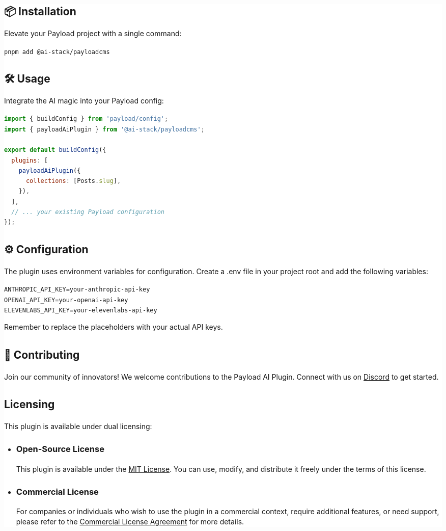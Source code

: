 ## 📦 Installation

Elevate your Payload project with a single command:

```bash
pnpm add @ai-stack/payloadcms
```

## 🛠 Usage

Integrate the AI magic into your Payload config:

```javascript
import { buildConfig } from 'payload/config';
import { payloadAiPlugin } from '@ai-stack/payloadcms';

export default buildConfig({
  plugins: [
    payloadAiPlugin({
      collections: [Posts.slug],
    }),
  ],
  // ... your existing Payload configuration
});
```

## ⚙️ Configuration

The plugin uses environment variables for configuration. Create a .env file in your project root and add the following variables:

```
ANTHROPIC_API_KEY=your-anthropic-api-key
OPENAI_API_KEY=your-openai-api-key
ELEVENLABS_API_KEY=your-elevenlabs-api-key
```

Remember to replace the placeholders with your actual API keys.

## 👥 Contributing

Join our community of innovators! We welcome contributions to the Payload AI Plugin. Connect with us on [Discord](https://discord.com/channels/967097582721572934/1264949995656843345) to get started.

## Licensing

This plugin is available under dual licensing:

- ### Open-Source License

  This plugin is available under the [MIT License](LICENSE.md). You can use, modify, and distribute it freely under the terms of this license.

- ### Commercial License

  For companies or individuals who wish to use the plugin in a commercial context, require additional features, or need support, please refer to the [Commercial License Agreement](COMMERCIAL-LICENSE.md) for more details.